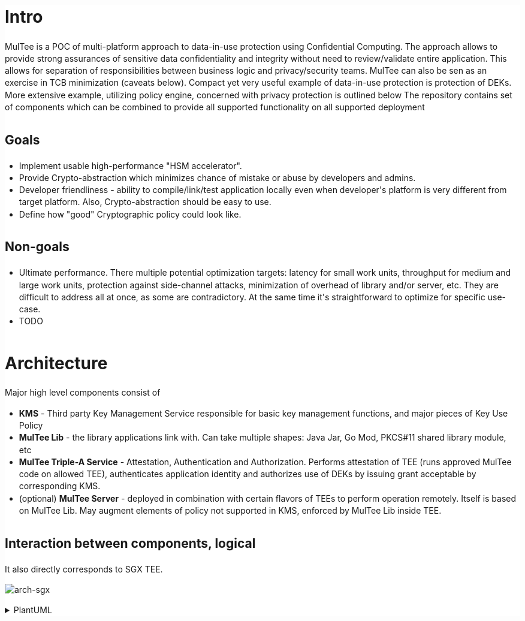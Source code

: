 
# Intro
MulTee is a POC of multi-platform approach to data-in-use protection using Confidential Computing. 
The approach allows to provide strong assurances of sensitive data confidentiality and integrity without need to review/validate entire application. 
This allows for separation of responsibilities between business logic and privacy/security teams. 
MulTee can also be sen as an exercise in TCB minimization (caveats below).
Compact yet very useful example of data-in-use protection is protection of DEKs. 
More extensive example, utilizing policy engine, concerned with privacy protection is outlined below
The repository contains set of components which can be combined to provide all supported functionality on all supported deployment

## Goals
* Implement usable high-performance "HSM accelerator".
* Provide Crypto-abstraction which minimizes chance of mistake or abuse by developers and admins.
* Developer friendliness - ability to compile/link/test application locally even when developer's platform 
  is very different from target platform. Also, Crypto-abstraction should be easy to use.
* Define how "good" Cryptographic policy could look like. 
## Non-goals
* Ultimate performance. There multiple potential optimization targets: latency for small work units, 
  throughput for medium and large work units, protection against side-channel attacks, minimization of overhead of library and/or server, etc. 
  They are difficult to address all at once, as some are contradictory. At the same time it's straightforward to optimize for specific use-case.
* TODO


# Architecture
Major high level components consist of
* **KMS** - Third party Key Management Service responsible for basic key management functions, and major pieces of Key Use Policy
* **MulTee Lib** - the library applications link with. Can take multiple shapes: Java Jar, Go Mod, PKCS#11 shared library module, etc
* **MulTee Triple-A Service** - Attestation, Authentication and Authorization. Performs attestation of TEE (runs approved MulTee code on allowed TEE), authenticates application identity and authorizes use of DEKs by issuing grant acceptable by corresponding KMS.
* (optional) **MulTee Server** - deployed in combination with certain flavors of TEEs to perform operation remotely. Itself is based on MulTee Lib. May augment elements of policy not supported in KMS, enforced by MulTee Lib inside TEE.

## Interaction between components, logical

It also directly corresponds to SGX TEE.

![arch-sgx](http://www.plantuml.com/plantuml/proxy?cache=no&src=https://raw.githubusercontent.com/mul-tee-cc/multee/refs/heads/main/docs/arch-sgx.puml)
<details><summary>PlantUML</summary></details>
